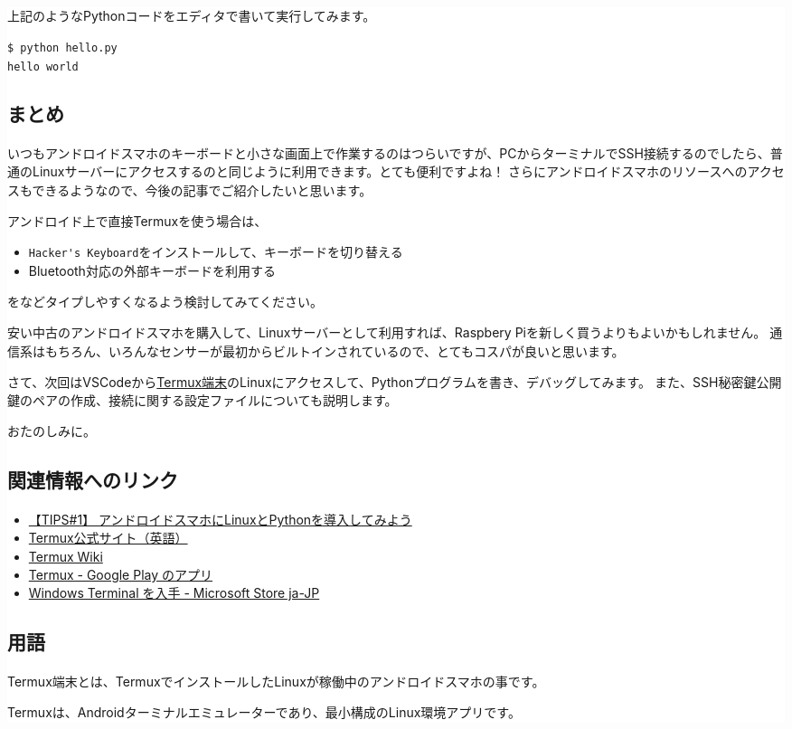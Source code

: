 上記のようなPythonコードをエディタで書いて実行してみます。


```shell
$ python hello.py
hello world
```

## まとめ

いつもアンドロイドスマホのキーボードと小さな画面上で作業するのはつらいですが、PCからターミナルでSSH接続するのでしたら、普通のLinuxサーバーにアクセスするのと同じように利用できます。とても便利ですよね！ さらにアンドロイドスマホのリソースへのアクセスもできるようなので、今後の記事でご紹介したいと思います。


アンドロイド上で直接Termuxを使う場合は、

- `Hacker's Keyboard`をインストールして、キーボードを切り替える
- Bluetooth対応の外部キーボードを利用する

をなどタイプしやすくなるよう検討してみてください。

安い中古のアンドロイドスマホを購入して、Linuxサーバーとして利用すれば、Raspbery Piを新しく買うよりもよいかもしれません。
通信系はもちろん、いろんなセンサーが最初からビルトインされているので、とてもコスパが良いと思います。

さて、次回はVSCodeから[Termux端末](#用語)のLinuxにアクセスして、Pythonプログラムを書き、デバッグしてみます。
また、SSH秘密鍵公開鍵のペアの作成、接続に関する設定ファイルについても説明します。

おたのしみに。

## 関連情報へのリンク

- [【TIPS#1】 アンドロイドスマホにLinuxとPythonを導入してみよう](https://nemlog.nem.social/blog/54849)
- [Termux公式サイト（英語）](https://termux.com/)
- [Termux Wiki](https://wiki.termux.com/wiki/Main_Page)
- [Termux - Google Play のアプリ](https://play.google.com/store/apps/details?id=com.termux&hl=ja)
- [Windows Terminal を入手 - Microsoft Store ja-JP](https://www.microsoft.com/ja-jp/p/windows-terminal/9n0dx20hk701?cid=msft_web_chart&activetab=pivot:overviewtab)


## 用語

Termux端末とは、TermuxでインストールしたLinuxが稼働中のアンドロイドスマホの事です。


Termuxは、Androidターミナルエミュレーターであり、最小構成のLinux環境アプリです。

